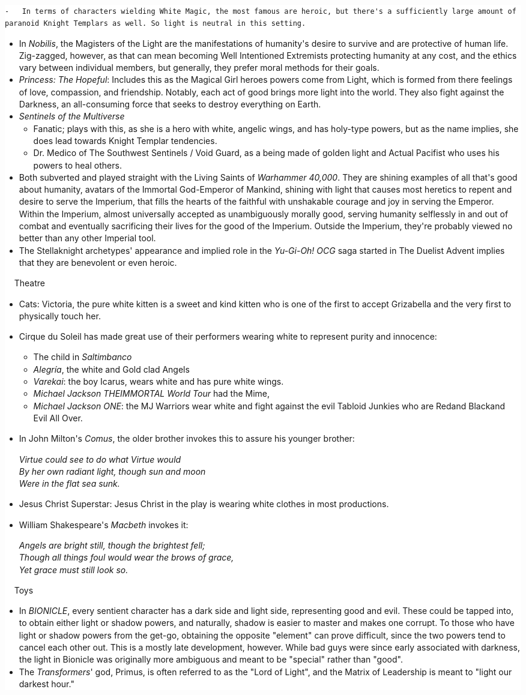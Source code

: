     -   In terms of characters wielding White Magic, the most famous are heroic, but there's a sufficiently large amount of paranoid Knight Templars as well. So light is neutral in this setting.
-   In _Nobilis_, the Magisters of the Light are the manifestations of humanity's desire to survive and are protective of human life. Zig-zagged, however, as that can mean becoming Well Intentioned Extremists protecting humanity at any cost, and the ethics vary between individual members, but generally, they prefer moral methods for their goals.
-   _Princess: The Hopeful_: Includes this as the Magical Girl heroes powers come from Light, which is formed from there feelings of love, compassion, and friendship. Notably, each act of good brings more light into the world. They also fight against the Darkness, an all-consuming force that seeks to destroy everything on Earth.
-   _Sentinels of the Multiverse_
    -   Fanatic; plays with this, as she is a hero with white, angelic wings, and has holy-type powers, but as the name implies, she does lead towards Knight Templar tendencies.
    -   Dr. Medico of The Southwest Sentinels / Void Guard, as a being made of golden light and Actual Pacifist who uses his powers to heal others.
-   Both subverted and played straight with the Living Saints of _Warhammer 40,000_. They are shining examples of all that's good about humanity, avatars of the Immortal God-Emperor of Mankind, shining with light that causes most heretics to repent and desire to serve the Imperium, that fills the hearts of the faithful with unshakable courage and joy in serving the Emperor. Within the Imperium, almost universally accepted as unambiguously morally good, serving humanity selflessly in and out of combat and eventually sacrificing their lives for the good of the Imperium. Outside the Imperium, they're probably viewed no better than any other Imperial tool.
-   The Stellaknight archetypes' appearance and implied role in the _Yu-Gi-Oh! OCG_ saga started in The Duelist Advent implies that they are benevolent or even heroic.

    Theatre 

-   Cats: Victoria, the pure white kitten is a sweet and kind kitten who is one of the first to accept Grizabella and the very first to physically touch her.
-   Cirque du Soleil has made great use of their performers wearing white to represent purity and innocence:
    -   The child in _Saltimbanco_
    -   _Alegría_, the white and Gold clad Angels
    -   _Varekai_: the boy Icarus, wears white and has pure white wings.
    -   _Michael Jackson THEIMMORTAL World Tour_ had the Mime,
    -   _Michael Jackson ONE_: the MJ Warriors wear white and fight against the evil Tabloid Junkies who are Redand Blackand Evil All Over.
-   In John Milton's _Comus_, the older brother invokes this to assure his younger brother:
    
    _Virtue could see to do what Virtue would  
    By her own radiant light, though sun and moon  
    Were in the flat sea sunk._
    
-   Jesus Christ Superstar: Jesus Christ in the play is wearing white clothes in most productions.
-   William Shakespeare's _Macbeth_ invokes it:
    
    _Angels are bright still, though the brightest fell;  
    Though all things foul would wear the brows of grace,  
    Yet grace must still look so._
    

    Toys 

-   In _BIONICLE_, every sentient character has a dark side and light side, representing good and evil. These could be tapped into, to obtain either light or shadow powers, and naturally, shadow is easier to master and makes one corrupt. To those who have light or shadow powers from the get-go, obtaining the opposite "element" can prove difficult, since the two powers tend to cancel each other out. This is a mostly late development, however. While bad guys were since early associated with darkness, the light in Bionicle was originally more ambiguous and meant to be "special" rather than "good".
-   The _Transformers_' god, Primus, is often referred to as the "Lord of Light", and the Matrix of Leadership is meant to "light our darkest hour."
